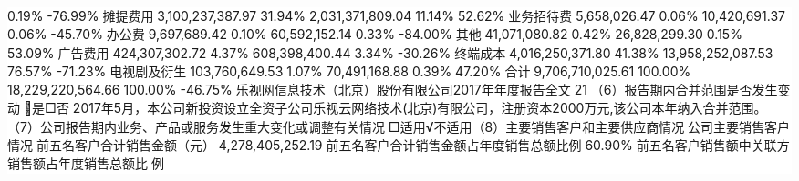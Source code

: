 0.19%
-76.99%
摊提费用
3,100,237,387.97
31.94%
2,031,371,809.04
11.14%
52.62%
业务招待费
5,658,026.47
0.06%
10,420,691.37
0.06%
-45.70%
办公费
9,697,689.42
0.10%
60,592,152.14
0.33%
-84.00%
其他
41,071,080.82
0.42%
26,828,299.30
0.15%
53.09%
广告费用
424,307,302.72
4.37%
608,398,400.44
3.34%
-30.26%
终端成本
4,016,250,371.80
41.38%
13,958,252,087.53
76.57%
-71.23%
电视剧及衍生
103,760,649.53
1.07%
70,491,168.88
0.39%
47.20%
合计
9,706,710,025.61
100.00%
18,229,220,564.66
100.00%
-46.75%
乐视网信息技术（北京）股份有限公司2017年年度报告全文
21
（6）报告期内合并范围是否发生变动
是□否
2017年5月，本公司新投资设立全资子公司乐视云网络技术(北京)有限公司，注册资本2000万元,该公司本年纳入合并范围。
（7）公司报告期内业务、产品或服务发生重大变化或调整有关情况
□适用√不适用（8）主要销售客户和主要供应商情况
公司主要销售客户情况
前五名客户合计销售金额（元）
4,278,405,252.19
前五名客户合计销售金额占年度销售总额比例
60.90%
前五名客户销售额中关联方销售额占年度销售总额比
例